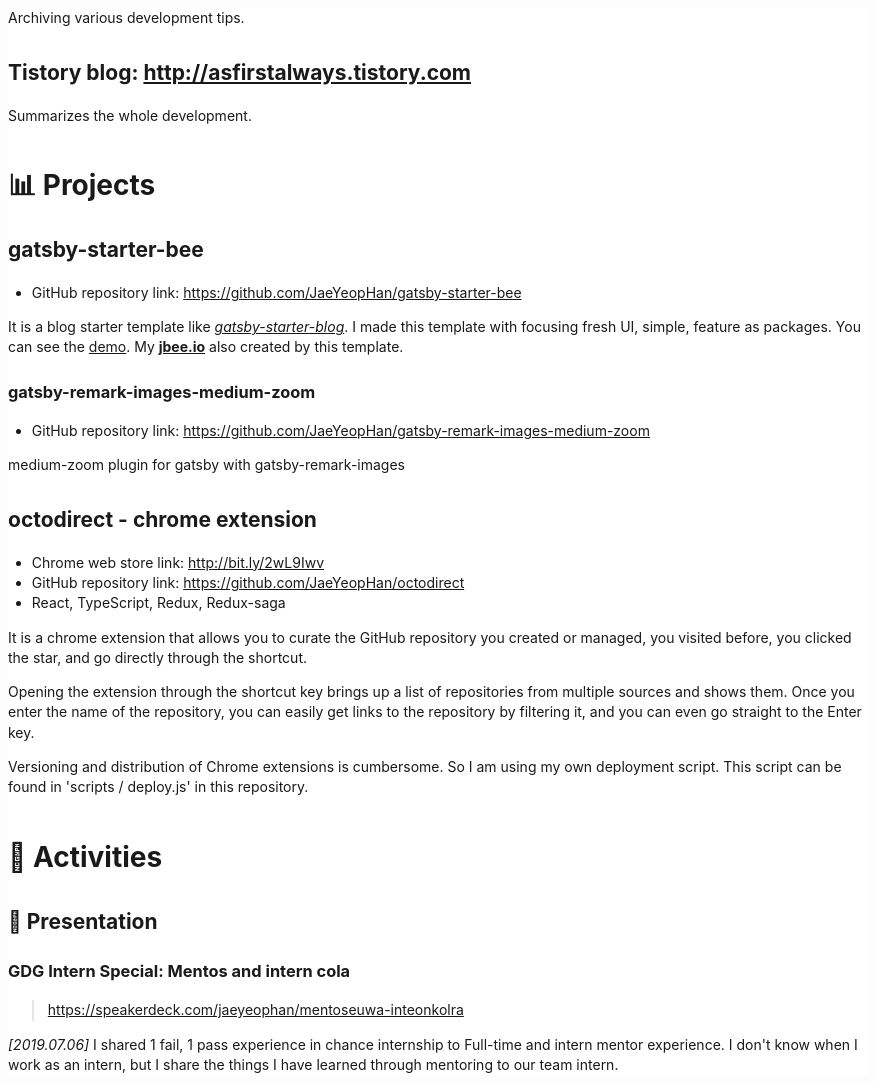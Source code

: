 Archiving various development tips.

## Tistory blog: http://asfirstalways.tistory.com

Summarizes the whole development.

# 📊 Projects

## gatsby-starter-bee

- GitHub repository link: https://github.com/JaeYeopHan/gatsby-starter-bee

It is a blog starter template like [_gatsby-starter-blog_](https://github.com/gatsbyjs/gatsby-starter-blog). I made this template with focusing fresh UI, simple, feature as packages. You can see the [demo](https://gatsby-starter-bee.netlify.com/). My [**jbee.io**](https://jbee.io) also created by this template.

### gatsby-remark-images-medium-zoom

- GitHub repository link: https://github.com/JaeYeopHan/gatsby-remark-images-medium-zoom

medium-zoom plugin for gatsby with gatsby-remark-images

## octodirect - chrome extension

- Chrome web store link: http://bit.ly/2wL9Iwv
- GitHub repository link: https://github.com/JaeYeopHan/octodirect
- React, TypeScript, Redux, Redux-saga

It is a chrome extension that allows you to curate the GitHub repository you created or managed, you visited before, you clicked the star, and go directly through the shortcut.

Opening the extension through the shortcut key brings up a list of repositories from multiple sources and shows them. Once you enter the name of the repository, you can easily get links to the repository by filtering it, and you can even go straight to the Enter key.

Versioning and distribution of Chrome extensions is cumbersome. So I am using my own deployment script. This script can be found in 'scripts / deploy.js' in this repository.

# 🍭 Activities

## 📣 Presentation

### GDG Intern Special: Mentos and intern cola

> https://speakerdeck.com/jaeyeophan/mentoseuwa-inteonkolra

_[2019.07.06]_ I shared 1 fail, 1 pass experience in chance internship to Full-time and intern mentor experience. I don't know when I work as an intern, but I share the things I have learned through mentoring to our team intern.
